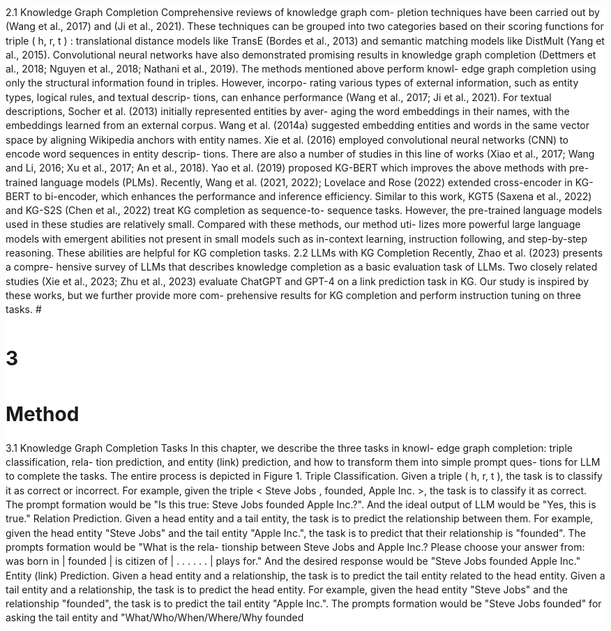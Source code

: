  2.1   Knowledge Graph Completion  Comprehensive reviews of knowledge graph com- pletion techniques have been carried out by (Wang et al., 2017) and (Ji et al., 2021). These techniques can be grouped into two categories based on their scoring functions for triple   ( h, r, t ) : translational distance models like TransE (Bordes et al., 2013) and semantic matching models like DistMult (Yang et al., 2015). Convolutional neural networks have also demonstrated promising results in knowledge graph completion (Dettmers et al., 2018; Nguyen et al., 2018; Nathani et al., 2019). The methods mentioned above perform knowl- edge graph completion using only the structural information found in triples. However, incorpo- rating various types of external information, such as entity types, logical rules, and textual descrip- tions, can enhance performance (Wang et al., 2017; Ji et al., 2021). For textual descriptions, Socher et al. (2013) initially represented entities by aver- aging the word embeddings in their names, with the embeddings learned from an external corpus. Wang et al. (2014a) suggested embedding entities and words in the same vector space by aligning Wikipedia anchors with entity names. Xie et al. (2016) employed convolutional neural networks (CNN) to encode word sequences in entity descrip- tions. There are also a number of studies in this line of works (Xiao et al., 2017; Wang and Li, 2016; Xu et al., 2017; An et al., 2018).   Yao et al. (2019) proposed KG-BERT which improves the above methods with pre-trained language models (PLMs). Recently, Wang et al. (2021, 2022); Lovelace and Rose (2022) extended cross-encoder in KG-BERT to bi-encoder, which enhances the performance and inference efficiency.   Similar to this work, KGT5 (Saxena et al., 2022) and KG-S2S (Chen et al., 2022) treat KG completion as sequence-to- sequence tasks. However, the pre-trained language models used in these studies are relatively small. Compared with these methods, our method uti- lizes more powerful large language models with emergent abilities not present in small models such as in-context learning, instruction following, and step-by-step reasoning. These abilities are helpful for KG completion tasks.  2.2   LLMs with KG Completion  Recently, Zhao et al. (2023) presents a compre- hensive survey of LLMs that describes knowledge completion as a basic evaluation task of LLMs. Two closely related studies (Xie et al., 2023; Zhu et al., 2023) evaluate ChatGPT and GPT-4 on a link prediction task in KG. Our study is inspired by these works, but we further provide more com- prehensive results for KG completion and perform instruction tuning on three tasks. # 

# 3

#  

# Method

 3.1   Knowledge Graph Completion Tasks  In this chapter, we describe the three tasks in knowl- edge graph completion: triple classification, rela- tion prediction, and entity (link) prediction, and how to transform them into simple prompt ques- tions for LLM to complete the tasks. The entire process is depicted in Figure 1.  Triple Classification.   Given a triple ( h, r, t ), the task is to classify it as correct or incorrect. For example, given the triple < Steve Jobs , founded,  Apple Inc. >, the task is to classify it as correct. The prompt formation would be "Is this true: Steve Jobs founded Apple Inc.?". And the ideal output of LLM would be "Yes, this is true."  Relation Prediction.   Given a head entity and a tail entity, the task is to predict the relationship between them. For example, given the head entity "Steve Jobs" and the tail entity "Apple Inc.", the task is to predict that their relationship is "founded". The prompts formation would be "What is the rela- tionship between Steve Jobs and Apple Inc.? Please choose your answer from: was born in | founded | is citizen of | . . . . . . | plays for." And the desired response would be "Steve Jobs founded Apple Inc."  Entity (link) Prediction.   Given a head entity and a relationship, the task is to predict the tail entity related to the head entity. Given a tail entity and a relationship, the task is to predict the head entity. For example, given the head entity "Steve Jobs" and the relationship "founded", the task is to predict the tail entity "Apple Inc.". The prompts formation would be "Steve Jobs founded" for asking the tail entity and "What/Who/When/Where/Why founded 